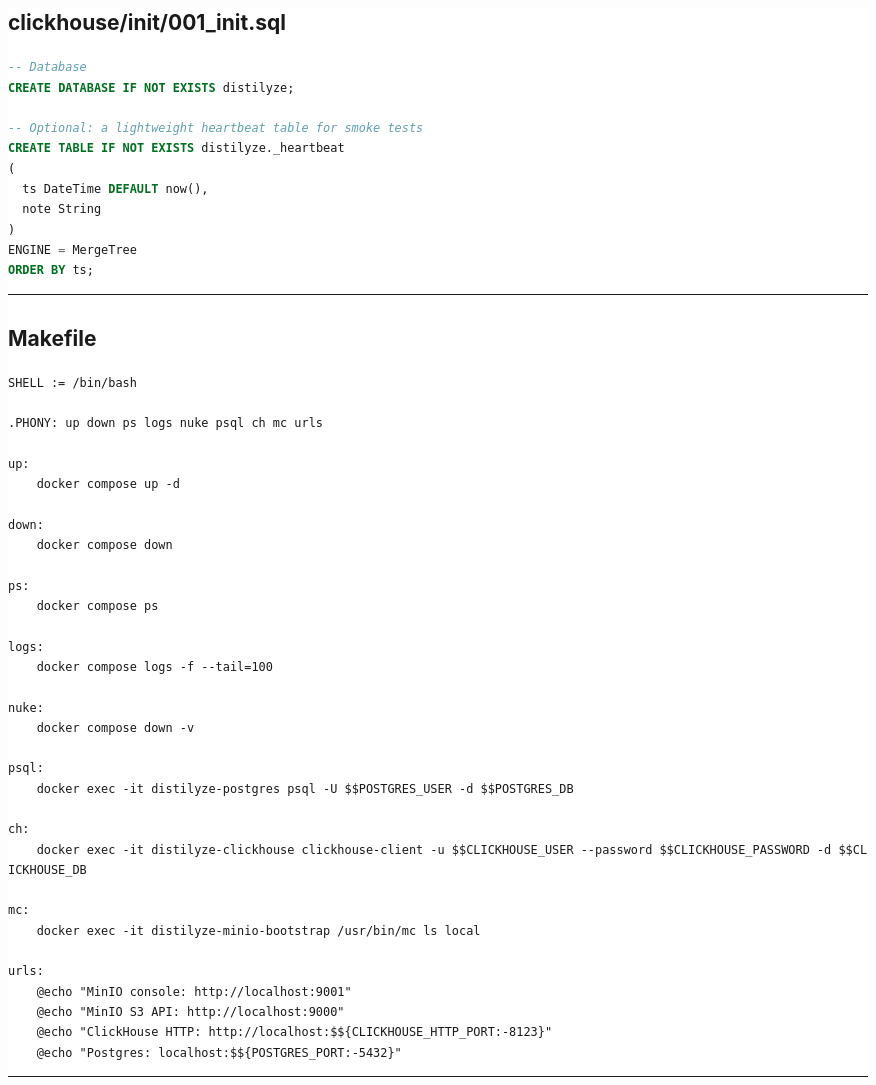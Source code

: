 
## clickhouse/init/001_init.sql

```sql
-- Database
CREATE DATABASE IF NOT EXISTS distilyze;

-- Optional: a lightweight heartbeat table for smoke tests
CREATE TABLE IF NOT EXISTS distilyze._heartbeat
(
  ts DateTime DEFAULT now(),
  note String
)
ENGINE = MergeTree
ORDER BY ts;
```

---

## Makefile

```make
SHELL := /bin/bash

.PHONY: up down ps logs nuke psql ch mc urls

up:
	docker compose up -d

down:
	docker compose down

ps:
	docker compose ps

logs:
	docker compose logs -f --tail=100

nuke:
	docker compose down -v

psql:
	docker exec -it distilyze-postgres psql -U $$POSTGRES_USER -d $$POSTGRES_DB

ch:
	docker exec -it distilyze-clickhouse clickhouse-client -u $$CLICKHOUSE_USER --password $$CLICKHOUSE_PASSWORD -d $$CLICKHOUSE_DB

mc:
	docker exec -it distilyze-minio-bootstrap /usr/bin/mc ls local

urls:
	@echo "MinIO console: http://localhost:9001"
	@echo "MinIO S3 API: http://localhost:9000"
	@echo "ClickHouse HTTP: http://localhost:$${CLICKHOUSE_HTTP_PORT:-8123}"
	@echo "Postgres: localhost:$${POSTGRES_PORT:-5432}"
```

---